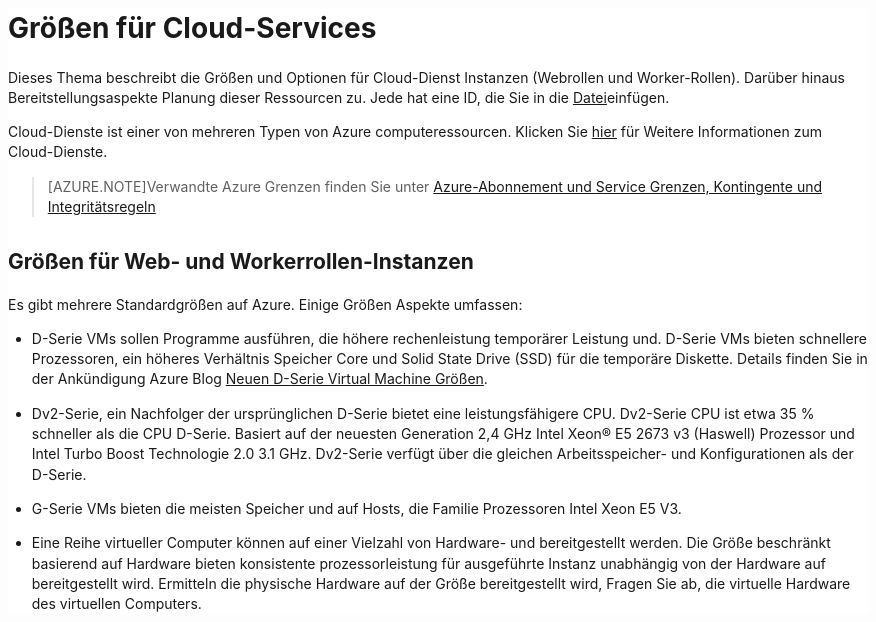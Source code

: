 <properties
 pageTitle="Größen für Cloud-Services | Microsoft Azure"
 description="Zeigt die Größe der anderen virtuellen Computer (und IDs) für Azure Cloud Service Web- und Workerrollen Rollen."
 services="cloud-services"
 documentationCenter=""
 authors="Thraka"
 manager="timlt"
 editor=""/>
<tags
 ms.service="cloud-services"
 ms.devlang="na"
 ms.topic="article"
 ms.tgt_pltfrm="na"
 ms.workload="tbd"
 ms.date="10/27/2016"
 ms.author="adegeo"/>

# <a name="sizes-for-cloud-services"></a>Größen für Cloud-Services

Dieses Thema beschreibt die Größen und Optionen für Cloud-Dienst Instanzen (Webrollen und Worker-Rollen). Darüber hinaus Bereitstellungsaspekte Planung dieser Ressourcen zu. Jede hat eine ID, die Sie in die [Datei](cloud-services-model-and-package.md#csdef)einfügen.

Cloud-Dienste ist einer von mehreren Typen von Azure computeressourcen. Klicken Sie [hier](cloud-services-choose-me.md) für Weitere Informationen zum Cloud-Dienste.

> [AZURE.NOTE]Verwandte Azure Grenzen finden Sie unter [Azure-Abonnement und Service Grenzen, Kontingente und Integritätsregeln](../azure-subscription-service-limits.md)

## <a name="sizes-for-web-and-worker-role-instances"></a>Größen für Web- und Workerrollen-Instanzen

Es gibt mehrere Standardgrößen auf Azure. Einige Größen Aspekte umfassen:

* D-Serie VMs sollen Programme ausführen, die höhere rechenleistung temporärer Leistung und. D-Serie VMs bieten schnellere Prozessoren, ein höheres Verhältnis Speicher Core und Solid State Drive (SSD) für die temporäre Diskette. Details finden Sie in der Ankündigung Azure Blog [Neuen D-Serie Virtual Machine Größen](https://azure.microsoft.com/blog/2014/09/22/new-d-series-virtual-machine-sizes/).

* Dv2-Serie, ein Nachfolger der ursprünglichen D-Serie bietet eine leistungsfähigere CPU. Dv2-Serie CPU ist etwa 35 % schneller als die CPU D-Serie. Basiert auf der neuesten Generation 2,4 GHz Intel Xeon® E5 2673 v3 (Haswell) Prozessor und Intel Turbo Boost Technologie 2.0 3.1 GHz. Dv2-Serie verfügt über die gleichen Arbeitsspeicher- und Konfigurationen als der D-Serie.

*   G-Serie VMs bieten die meisten Speicher und auf Hosts, die Familie Prozessoren Intel Xeon E5 V3.

*   Eine Reihe virtueller Computer können auf einer Vielzahl von Hardware- und bereitgestellt werden. Die Größe beschränkt basierend auf Hardware bieten konsistente prozessorleistung für ausgeführte Instanz unabhängig von der Hardware auf bereitgestellt wird. Ermitteln die physische Hardware auf der Größe bereitgestellt wird, Fragen Sie ab, die virtuelle Hardware des virtuellen Computers.
